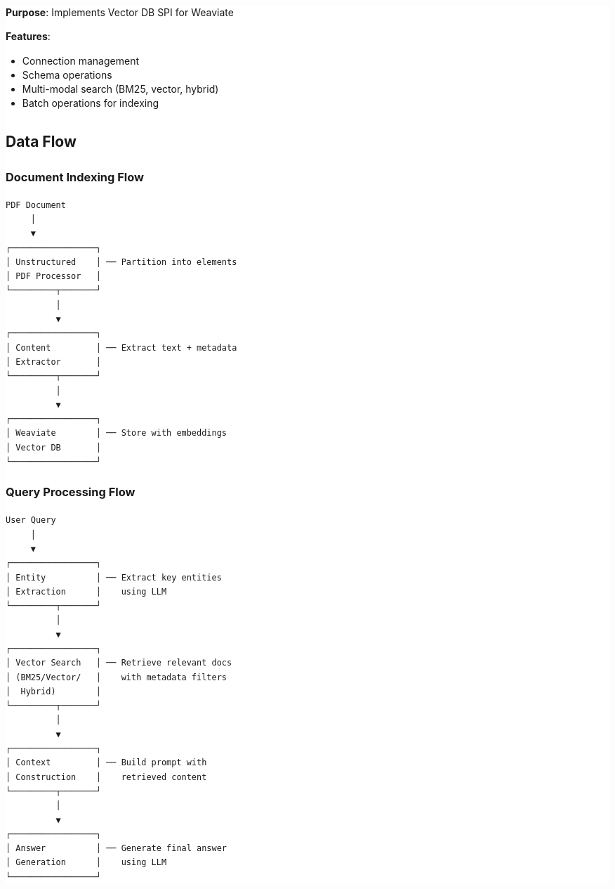 **Purpose**: Implements Vector DB SPI for Weaviate

**Features**:
- Connection management
- Schema operations
- Multi-modal search (BM25, vector, hybrid)
- Batch operations for indexing

## Data Flow

### Document Indexing Flow

```
PDF Document
     │
     ▼
┌─────────────────┐
│ Unstructured    │ ── Partition into elements
│ PDF Processor   │
└─────────┬───────┘
          │
          ▼
┌─────────────────┐
│ Content         │ ── Extract text + metadata
│ Extractor       │
└─────────┬───────┘
          │
          ▼
┌─────────────────┐
│ Weaviate        │ ── Store with embeddings
│ Vector DB       │
└─────────────────┘
```

### Query Processing Flow

```
User Query
     │
     ▼
┌─────────────────┐
│ Entity          │ ── Extract key entities
│ Extraction      │    using LLM
└─────────┬───────┘
          │
          ▼
┌─────────────────┐
│ Vector Search   │ ── Retrieve relevant docs
│ (BM25/Vector/   │    with metadata filters
│  Hybrid)        │
└─────────┬───────┘
          │
          ▼
┌─────────────────┐
│ Context         │ ── Build prompt with
│ Construction    │    retrieved content
└─────────┬───────┘
          │
          ▼
┌─────────────────┐
│ Answer          │ ── Generate final answer
│ Generation      │    using LLM
└─────────────────┘
```
